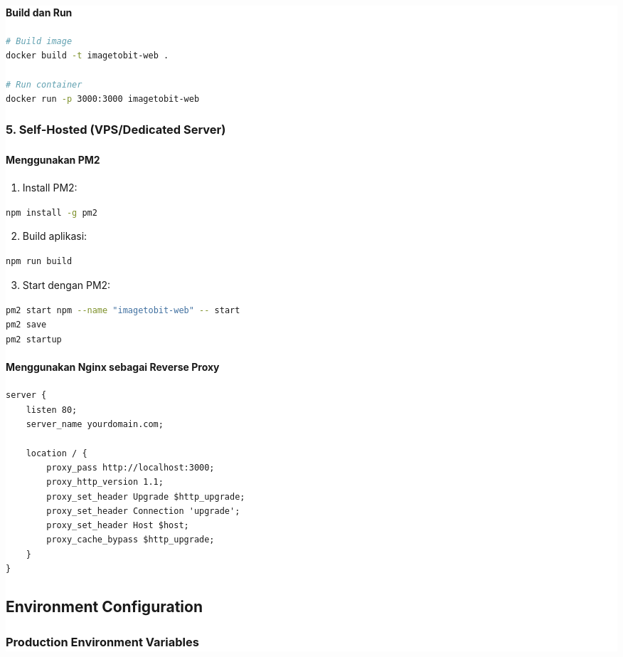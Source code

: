 ```dockerfile
```

#### Build dan Run

```bash
# Build image
docker build -t imagetobit-web .

# Run container
docker run -p 3000:3000 imagetobit-web
```

### 5. Self-Hosted (VPS/Dedicated Server)

#### Menggunakan PM2

1. Install PM2:
```bash
npm install -g pm2
```

2. Build aplikasi:
```bash
npm run build
```

3. Start dengan PM2:
```bash
pm2 start npm --name "imagetobit-web" -- start
pm2 save
pm2 startup
```

#### Menggunakan Nginx sebagai Reverse Proxy

```nginx
server {
    listen 80;
    server_name yourdomain.com;

    location / {
        proxy_pass http://localhost:3000;
        proxy_http_version 1.1;
        proxy_set_header Upgrade $http_upgrade;
        proxy_set_header Connection 'upgrade';
        proxy_set_header Host $host;
        proxy_cache_bypass $http_upgrade;
    }
}
```

## Environment Configuration

### Production Environment Variables
